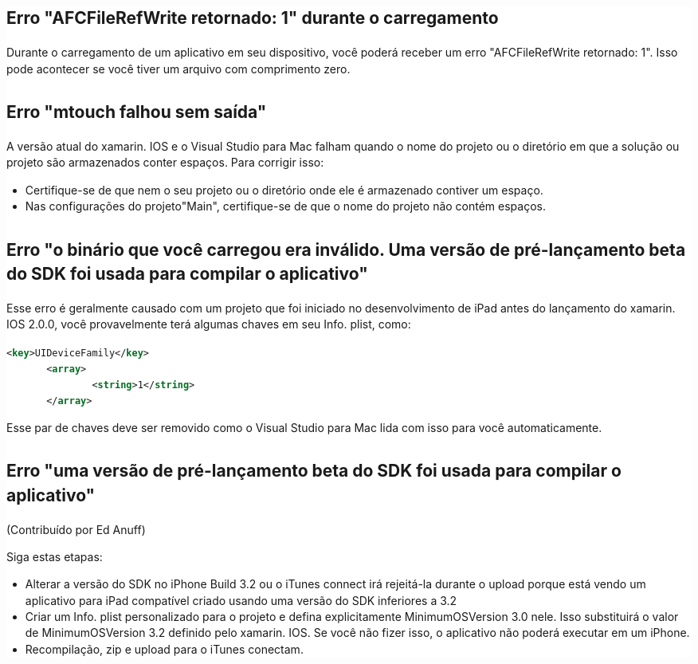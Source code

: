 ## <a name="error-afcfilerefwrite-returned-1-during-upload"></a>Erro "AFCFileRefWrite retornado: 1" durante o carregamento

Durante o carregamento de um aplicativo em seu dispositivo, você poderá receber um erro "AFCFileRefWrite retornado: 1". Isso pode acontecer se você tiver um arquivo com comprimento zero.

## <a name="error-mtouch-failed-with-no-output"></a>Erro "mtouch falhou sem saída"

A versão atual do xamarin. IOS e o Visual Studio para Mac falham quando o nome do projeto ou o diretório em que a solução ou projeto são armazenados conter espaços.
Para corrigir isso:


-  Certifique-se de que nem o seu projeto ou o diretório onde ele é armazenado contiver um espaço.
-  Nas configurações do projeto"Main", certifique-se de que o nome do projeto não contém espaços.

## <a name="error-the-binary-you-uploaded-was-invalid-a-pre-release-beta-version-of-the-sdk-was-used-to-build-the-application"></a>Erro "o binário que você carregou era inválido. Uma versão de pré-lançamento beta do SDK foi usada para compilar o aplicativo"

Esse erro é geralmente causado com um projeto que foi iniciado no desenvolvimento de iPad antes do lançamento do xamarin. IOS 2.0.0, você provavelmente terá algumas chaves em seu Info. plist, como:

```xml
<key>UIDeviceFamily</key>
       <array>
               <string>1</string>
       </array>
```

Esse par de chaves deve ser removido como o Visual Studio para Mac lida com isso para você automaticamente.

## <a name="error-a-pre-release-beta-version-of-the-sdk-was-used-to-build-the-app"></a>Erro "uma versão de pré-lançamento beta do SDK foi usada para compilar o aplicativo"

(Contribuído por Ed Anuff)

Siga estas etapas:

-  Alterar a versão do SDK no iPhone Build 3.2 ou o iTunes connect irá rejeitá-la durante o upload porque está vendo um aplicativo para iPad compatível criado usando uma versão do SDK inferiores a 3.2
-  Criar um Info. plist personalizado para o projeto e defina explicitamente MinimumOSVersion 3.0 nele.   Isso substituirá o valor de MinimumOSVersion 3.2 definido pelo xamarin. IOS.   Se você não fizer isso, o aplicativo não poderá executar em um iPhone.
-  Recompilação, zip e upload para o iTunes conectam.
